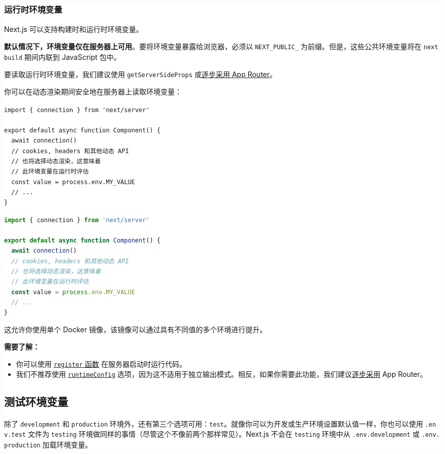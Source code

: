 ### 运行时环境变量

Next.js 可以支持构建时和运行时环境变量。

**默认情况下，环境变量仅在服务器上可用**。要将环境变量暴露给浏览器，必须以 `NEXT_PUBLIC_` 为前缀。但是，这些公共环境变量将在 `next build` 期间内联到 JavaScript 包中。

<PagesOnly>

要读取运行时环境变量，我们建议使用 `getServerSideProps` 或[逐步采用 App Router](/docs/app/guides/migrating/app-router-migration)。

</PagesOnly>

<AppOnly>

你可以在动态渲染期间安全地在服务器上读取环境变量：

```tsx filename="app/page.ts" switcher
import { connection } from 'next/server'

export default async function Component() {
  await connection()
  // cookies, headers 和其他动态 API
  // 也将选择动态渲染，这意味着
  // 此环境变量在运行时评估
  const value = process.env.MY_VALUE
  // ...
}
```

```jsx filename="app/page.js" switcher
import { connection } from 'next/server'

export default async function Component() {
  await connection()
  // cookies, headers 和其他动态 API
  // 也将选择动态渲染，这意味着
  // 此环境变量在运行时评估
  const value = process.env.MY_VALUE
  // ...
}
```

</AppOnly>

这允许你使用单个 Docker 镜像，该镜像可以通过具有不同值的多个环境进行提升。

**需要了解：**

- 你可以使用 [`register` 函数](/docs/app/guides/instrumentation) 在服务器启动时运行代码。
- 我们不推荐使用 [`runtimeConfig`](/docs/pages/api-reference/config/next-config-js/runtime-configuration) 选项，因为这不适用于独立输出模式。相反，如果你需要此功能，我们建议[逐步采用](/docs/app/guides/migrating/app-router-migration) App Router。

## 测试环境变量

除了 `development` 和 `production` 环境外，还有第三个选项可用：`test`。就像你可以为开发或生产环境设置默认值一样，你也可以使用 `.env.test` 文件为 `testing` 环境做同样的事情（尽管这个不像前两个那样常见）。Next.js 不会在 `testing` 环境中从 `.env.development` 或 `.env.production` 加载环境变量。
